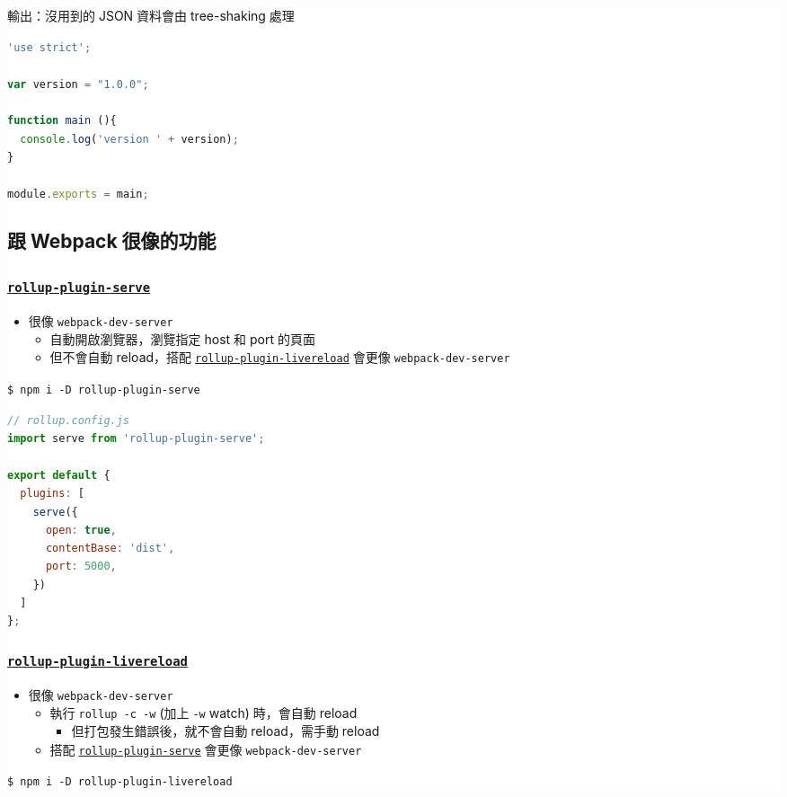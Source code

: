 
輸出：沒用到的 JSON 資料會由 tree-shaking 處理

```javascript
'use strict';

var version = "1.0.0";

function main (){
  console.log('version ' + version);
}

module.exports = main;
```


## 跟 Webpack 很像的功能

### [`rollup-plugin-serve`](https://github.com/thgh/rollup-plugin-serve)

- 很像 `webpack-dev-server`
  - 自動開啟瀏覽器，瀏覽指定 host 和 port 的頁面
  - 但不會自動 reload，搭配 [`rollup-plugin-livereload`](https://github.com/thgh/rollup-plugin-livereload) 會更像 `webpack-dev-server`

```shell
$ npm i -D rollup-plugin-serve
```

```javascript
// rollup.config.js
import serve from 'rollup-plugin-serve';

export default {
  plugins: [
    serve({
      open: true,
      contentBase: 'dist',
      port: 5000,
    })
  ]
};
```


### [`rollup-plugin-livereload`](https://github.com/thgh/rollup-plugin-livereload)

- 很像 `webpack-dev-server`
  - 執行 `rollup -c -w` (加上 `-w` watch) 時，會自動 reload
    - 但打包發生錯誤後，就不會自動 reload，需手動 reload
  - 搭配 [`rollup-plugin-serve`](https://github.com/thgh/rollup-plugin-serve) 會更像 `webpack-dev-server`

```shell
$ npm i -D rollup-plugin-livereload
```
